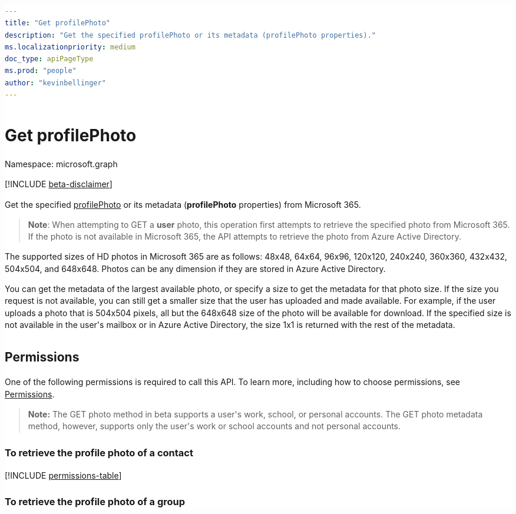 ```yaml
---
title: "Get profilePhoto"
description: "Get the specified profilePhoto or its metadata (profilePhoto properties)."
ms.localizationpriority: medium
doc_type: apiPageType
ms.prod: "people"
author: "kevinbellinger"
---
```


# Get profilePhoto

Namespace: microsoft.graph

[!INCLUDE [beta-disclaimer](../../includes/beta-disclaimer.md)]

Get the specified [profilePhoto](../resources/profilephoto.md) or its metadata (**profilePhoto** properties) from Microsoft 365.

> **Note**: When attempting to GET a **user** photo, this operation first attempts to retrieve the specified photo from Microsoft 365. If the photo is not available in Microsoft 365, the API attempts to retrieve the photo from Azure Active Directory.

The supported sizes of HD photos in Microsoft 365 are as follows: 48x48, 64x64, 96x96, 120x120, 240x240,
360x360, 432x432, 504x504, and 648x648. Photos can be any dimension if they are stored in Azure Active Directory.

You can get the metadata of the largest available photo, or specify a size to get the metadata for that photo size.
If the size you request is not available, you can still get a smaller size that the user has uploaded and made available.
For example, if the user uploads a photo that is 504x504 pixels, all but the 648x648 size of the photo will be available for download.
If the specified size is not available in the user's mailbox or in Azure Active Directory, the size 1x1 is returned with the rest of the  metadata.

## Permissions
One of the following permissions is required to call this API. To learn more, including how to choose permissions, see [Permissions](/graph/permissions-reference).

> **Note:** The GET photo method in beta supports a user's work, school, or personal accounts. The GET photo metadata method, however, supports only the user's work or school accounts and not personal accounts.

### To retrieve the profile photo of a contact


[!INCLUDE [permissions-table](../includes/permissions/profilephoto-get-permissions.md)]

### To retrieve the profile photo of a group
